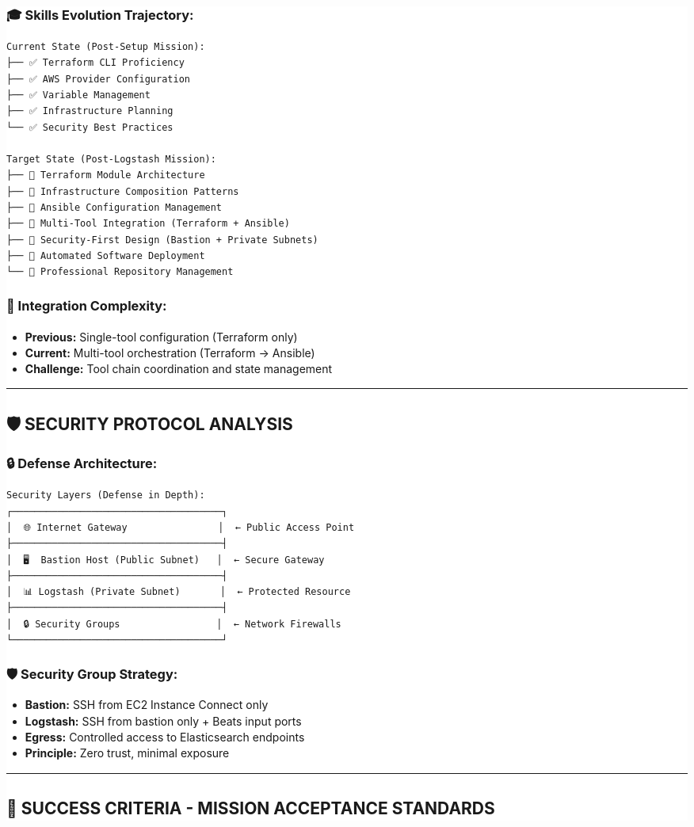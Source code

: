 ### **🎓 Skills Evolution Trajectory:**
```
Current State (Post-Setup Mission):
├── ✅ Terraform CLI Proficiency
├── ✅ AWS Provider Configuration  
├── ✅ Variable Management
├── ✅ Infrastructure Planning
└── ✅ Security Best Practices

Target State (Post-Logstash Mission):
├── 🎯 Terraform Module Architecture
├── 🎯 Infrastructure Composition Patterns
├── 🎯 Ansible Configuration Management
├── 🎯 Multi-Tool Integration (Terraform + Ansible)
├── 🎯 Security-First Design (Bastion + Private Subnets)
├── 🎯 Automated Software Deployment
└── 🎯 Professional Repository Management
```

### **🔄 Integration Complexity:**
- **Previous:** Single-tool configuration (Terraform only)
- **Current:** Multi-tool orchestration (Terraform → Ansible)
- **Challenge:** Tool chain coordination and state management

---

## 🛡️ **SECURITY PROTOCOL ANALYSIS**

### **🔒 Defense Architecture:**
```
Security Layers (Defense in Depth):
┌─────────────────────────────────────┐
│  🌐 Internet Gateway                │  ← Public Access Point
├─────────────────────────────────────┤
│  🖥️  Bastion Host (Public Subnet)   │  ← Secure Gateway
├─────────────────────────────────────┤
│  📊 Logstash (Private Subnet)       │  ← Protected Resource
├─────────────────────────────────────┤
│  🔒 Security Groups                 │  ← Network Firewalls
└─────────────────────────────────────┘
```

### **🛡️ Security Group Strategy:**
- **Bastion:** SSH from EC2 Instance Connect only
- **Logstash:** SSH from bastion only + Beats input ports
- **Egress:** Controlled access to Elasticsearch endpoints
- **Principle:** Zero trust, minimal exposure

---

## 🎯 **SUCCESS CRITERIA - MISSION ACCEPTANCE STANDARDS**
